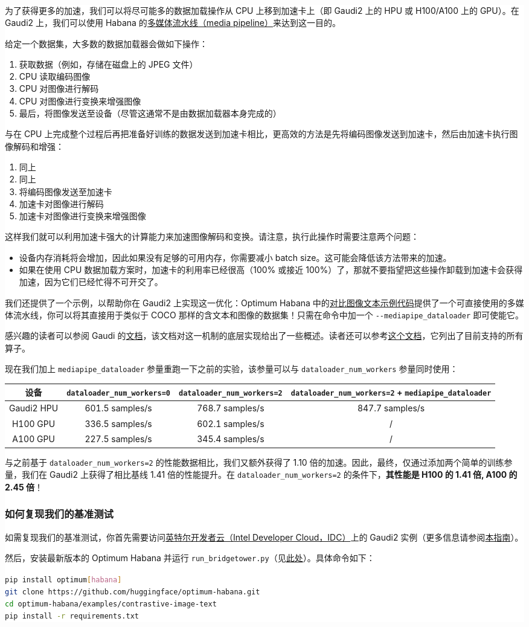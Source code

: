 为了获得更多的加速，我们可以将尽可能多的数据加载操作从 CPU 上移到加速卡上（即 Gaudi2 上的 HPU 或 H100/A100 上的 GPU）。在 Gaudi2 上，我们可以使用 Habana 的[多媒体流水线（media pipeline）](https://docs.habana.ai/en/latest/Media_Pipeline/index.html)来达到这一目的。

给定一个数据集，大多数的数据加载器会做如下操作：

1. 获取数据（例如，存储在磁盘上的 JPEG 文件）
2. CPU 读取编码图像
3. CPU 对图像进行解码
4. CPU 对图像进行变换来增强图像
5. 最后，将图像发送至设备（尽管这通常不是由数据加载器本身完成的）

与在 CPU 上完成整个过程后再把准备好训练的数据发送到加速卡相比，更高效的方法是先将编码图像发送到加速卡，然后由加速卡执行图像解码和增强：
1. 同上
2. 同上
3. 将编码图像发送至加速卡
4. 加速卡对图像进行解码
5. 加速卡对图像进行变换来增强图像

这样我们就可以利用加速卡强大的计算能力来加速图像解码和变换。请注意，执行此操作时需要注意两个问题：
- 设备内存消耗将会增加，因此如果没有足够的可用内存，你需要减小 batch size。这可能会降低该方法带来的加速。
- 如果在使用 CPU 数据加载方案时，加速卡的利用率已经很高（100% 或接近 100%）了，那就不要指望把这些操作卸载到加速卡会获得加速，因为它们已经忙得不可开交了。

我们还提供了一个示例，以帮助你在 Gaudi2 上实现这一优化：Optimum Habana 中的[对比图像文本示例代码](https://github.com/huggingface/optimum-habana/tree/main/examples/contrastive-image-text)提供了一个可直接使用的多媒体流水线，你可以将其直接用于类似于 COCO 那样的含文本和图像的数据集！只需在命令中加一个 `--mediapipe_dataloader` 即可使能它。

感兴趣的读者可以参阅 Gaudi 的[文档](https://docs.habana.ai/en/latest/Media_Pipeline/index.html)，该文档对这一机制的底层实现给出了一些概述。读者还可以参考[这个文档](https://docs.habana.ai/en/latest/Media_Pipeline/Operators.html)，它列出了目前支持的所有算子。

现在我们加上 `mediapipe_dataloader` 参量重跑一下之前的实验，该参量可以与 `dataloader_num_workers` 参量同时使用：

| 设备     | `dataloader_num_workers=0` | `dataloader_num_workers=2` |  `dataloader_num_workers=2` + `mediapipe_dataloader` |
|:----------:|:--------------------------:|:--------------------------------------------:|:---------------:|
| Gaudi2 HPU | 601.5 samples/s            | 768.7 samples/s                              | 847.7 samples/s |
| H100 GPU   | 336.5 samples/s            | 602.1 samples/s                              | /               |
| A100 GPU   | 227.5 samples/s            | 345.4 samples/s                              | /               |

与之前基于 `dataloader_num_workers=2` 的性能数据相比，我们又额外获得了 1.10 倍的加速。因此，最终，仅通过添加两个简单的训练参量，我们在 Gaudi2 上获得了相比基线 1.41 倍的性能提升。在 `dataloader_num_workers=2` 的条件下，**其性能是 H100 的 1.41 倍, A100 的 2.45 倍**！

### 如何复现我们的基准测试

如需复现我们的基准测试，你首先需要访问[英特尔开发者云（Intel Developer Cloud，IDC）](https://www.intel.com/content/www/us/en/secure/developer/devcloud/cloud-launchpad.html)上的 Gaudi2 实例（更多信息请参阅[本指南](https://huggingface.co/blog/habana-gaudi-2-benchmark#how-to-get-access-to-gaudi2)）。

然后，安装最新版本的 Optimum Habana 并运行 `run_bridgetower.py`（见[此处](https://github.com/huggingface/optimum-habana/blob/main/examples/contrastive-image-text/run_bridgetower.py)）。具体命令如下：

```bash
pip install optimum[habana]
git clone https://github.com/huggingface/optimum-habana.git
cd optimum-habana/examples/contrastive-image-text
pip install -r requirements.txt
```
